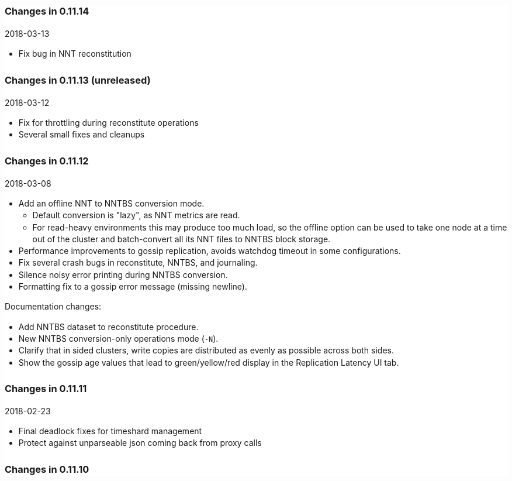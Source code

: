 ### Changes in 0.11.14[​](https://docs.circonus.com/irondb/release-notes-archive#changes-in-01114) <a href="#changes-in-01114" id="changes-in-01114"></a>

2018-03-13

* Fix bug in NNT reconstitution

### Changes in 0.11.13 (unreleased)[​](https://docs.circonus.com/irondb/release-notes-archive#changes-in-01113-unreleased) <a href="#changes-in-01113-unreleased" id="changes-in-01113-unreleased"></a>

2018-03-12

* Fix for throttling during reconstitute operations
* Several small fixes and cleanups

### Changes in 0.11.12[​](https://docs.circonus.com/irondb/release-notes-archive#changes-in-01112) <a href="#changes-in-01112" id="changes-in-01112"></a>

2018-03-08

* Add an offline NNT to NNTBS conversion mode.
  * Default conversion is "lazy", as NNT metrics are read.
  * For read-heavy environments this may produce too much load, so the offline option can be used to take one node at a time out of the cluster and batch-convert all its NNT files to NNTBS block storage.
* Performance improvements to gossip replication, avoids watchdog timeout in some configurations.
* Fix several crash bugs in reconstitute, NNTBS, and journaling.
* Silence noisy error printing during NNTBS conversion.
* Formatting fix to a gossip error message (missing newline).

Documentation changes:

* Add NNTBS dataset to reconstitute procedure.
* New NNTBS conversion-only operations mode (`-N`).
* Clarify that in sided clusters, write copies are distributed as evenly as possible across both sides.
* Show the gossip age values that lead to green/yellow/red display in the Replication Latency UI tab.

### Changes in 0.11.11[​](https://docs.circonus.com/irondb/release-notes-archive#changes-in-01111) <a href="#changes-in-01111" id="changes-in-01111"></a>

2018-02-23

* Final deadlock fixes for timeshard management
* Protect against unparseable json coming back from proxy calls

### Changes in 0.11.10[​](https://docs.circonus.com/irondb/release-notes-archive#changes-in-01110) <a href="#changes-in-01110" id="changes-in-01110"></a>
